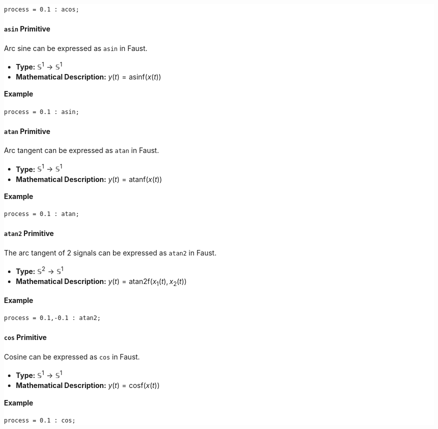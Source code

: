 
```
process = 0.1 : acos;
```
	

#### `asin` Primitive

Arc sine can be expressed as `asin` in Faust.

* **Type:** $\mathbb{S}^{1}\rightarrow\mathbb{S}^{1}$ 
* **Mathematical Description:** $y(t)=\mathrm{asinf}(x(t))$

**Example**


```
process = 0.1 : asin;
```
	

#### `atan` Primitive

Arc tangent can be expressed as `atan` in Faust.

* **Type:** $\mathbb{S}^{1}\rightarrow\mathbb{S}^{1}$ 
* **Mathematical Description:** $y(t)=\mathrm{atanf}(x(t))$

**Example**


```
process = 0.1 : atan;
```
	

#### `atan2` Primitive

The arc tangent of 2 signals can be expressed as `atan2` in Faust.

* **Type:** $\mathbb{S}^{2}\rightarrow\mathbb{S}^{1}$ 
* **Mathematical Description:** $y(t)=\mathrm{atan2f}(x_{1}(t), x_{2}(t))$

**Example**


```
process = 0.1,-0.1 : atan2;
```
	

#### `cos` Primitive

Cosine can be expressed as `cos` in Faust.

* **Type:** $\mathbb{S}^{1}\rightarrow\mathbb{S}^{1}$ 
* **Mathematical Description:** $y(t)=\mathrm{cosf}(x(t))$

**Example**


```
process = 0.1 : cos;
```
	